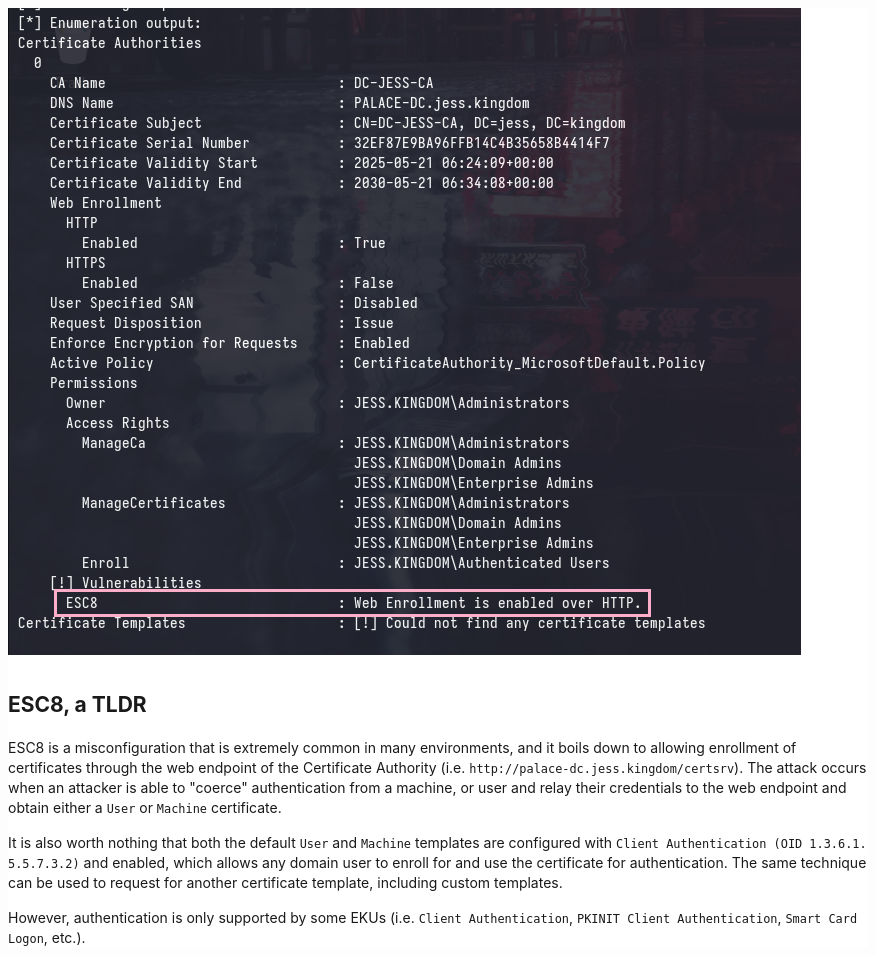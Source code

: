 ![](./assets/img/sincon/a77799cc3d4f7ac47702322a3f16cc13.png)

## ESC8, a TLDR

ESC8 is a misconfiguration that is extremely common in many environments, and it boils down to allowing enrollment of certificates through the web endpoint of the Certificate Authority (i.e. `http://palace-dc.jess.kingdom/certsrv`). The attack occurs when an attacker is able to "coerce" authentication from a machine, or user and relay their credentials to the web endpoint and obtain either a `User` or `Machine` certificate.

It is also worth nothing that both the default `User` and `Machine` templates are configured with `Client Authentication (OID 1.3.6.1.5.5.7.3.2)` and enabled, which allows any domain user to enroll for and use the certificate for authentication. The same technique can be used to request for another certificate template, including custom templates. 

However, authentication is only supported by some EKUs (i.e. `Client Authentication`, `PKINIT Client Authentication`, `Smart Card Logon`, etc.).
